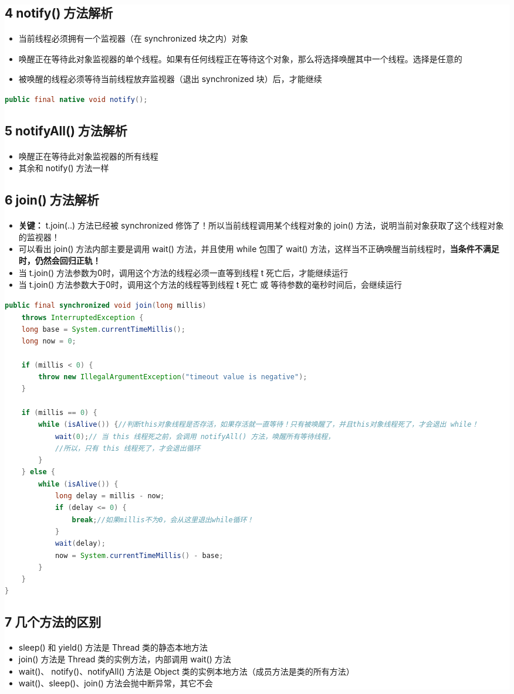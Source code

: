 ## 4 notify() 方法解析

- 当前线程必须拥有一个监视器（在 synchronized 块之内）对象

- 唤醒正在等待此对象监视器的单个线程。如果有任何线程正在等待这个对象，那么将选择唤醒其中一个线程。选择是任意的
- 被唤醒的线程必须等待当前线程放弃监视器（退出 synchronized 块）后，才能继续

```java
public final native void notify();
```

## 5 notifyAll() 方法解析

- 唤醒正在等待此对象监视器的所有线程
- 其余和 notify() 方法一样

## 6 join() 方法解析

- **关键：** t.join(..) 方法已经被 synchronized 修饰了！所以当前线程调用某个线程对象的 join() 方法，说明当前对象获取了这个线程对象的监视器！
- 可以看出 join() 方法内部主要是调用 wait() 方法，并且使用 while 包围了 wait() 方法，这样当不正确唤醒当前线程时，**当条件不满足时，仍然会回归正轨！**
- 当 t.join() 方法参数为0时，调用这个方法的线程必须一直等到线程 t 死亡后，才能继续运行
- 当 t.join() 方法参数大于0时，调用这个方法的线程等到线程 t 死亡 或 等待参数的毫秒时间后，会继续运行

```java
public final synchronized void join(long millis)
    throws InterruptedException {
    long base = System.currentTimeMillis();
    long now = 0;

    if (millis < 0) {
        throw new IllegalArgumentException("timeout value is negative");
    }

    if (millis == 0) {
        while (isAlive()) {//判断this对象线程是否存活，如果存活就一直等待！只有被唤醒了，并且this对象线程死了，才会退出 while！
            wait(0);// 当 this 线程死之前，会调用 notifyAll() 方法，唤醒所有等待线程，
            //所以，只有 this 线程死了，才会退出循环
        }
    } else {
        while (isAlive()) {
            long delay = millis - now;
            if (delay <= 0) {
                break;//如果millis不为0，会从这里退出while循环！
            }
            wait(delay);
            now = System.currentTimeMillis() - base;
        }
    }
}
```

## 7 几个方法的区别
- sleep() 和 yield() 方法是 Thread 类的静态本地方法
- join() 方法是 Thread 类的实例方法，内部调用 wait() 方法
- wait()、 notify()、notifyAll() 方法是 Object 类的实例本地方法（成员方法是类的所有方法）
- wait()、sleep()、join() 方法会抛中断异常，其它不会
